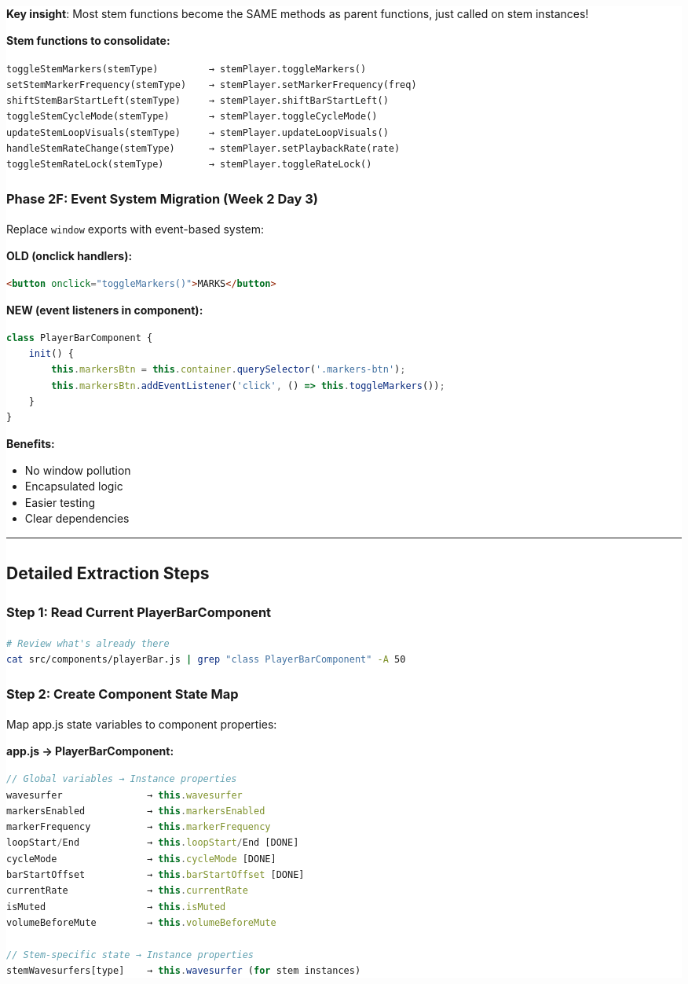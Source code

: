 **Key insight**: Most stem functions become the SAME methods as parent functions, just called on stem instances!

**Stem functions to consolidate:**
```
toggleStemMarkers(stemType)         → stemPlayer.toggleMarkers()
setStemMarkerFrequency(stemType)    → stemPlayer.setMarkerFrequency(freq)
shiftStemBarStartLeft(stemType)     → stemPlayer.shiftBarStartLeft()
toggleStemCycleMode(stemType)       → stemPlayer.toggleCycleMode()
updateStemLoopVisuals(stemType)     → stemPlayer.updateLoopVisuals()
handleStemRateChange(stemType)      → stemPlayer.setPlaybackRate(rate)
toggleStemRateLock(stemType)        → stemPlayer.toggleRateLock()
```

### Phase 2F: Event System Migration (Week 2 Day 3)
Replace `window` exports with event-based system:

**OLD (onclick handlers):**
```html
<button onclick="toggleMarkers()">MARKS</button>
```

**NEW (event listeners in component):**
```javascript
class PlayerBarComponent {
    init() {
        this.markersBtn = this.container.querySelector('.markers-btn');
        this.markersBtn.addEventListener('click', () => this.toggleMarkers());
    }
}
```

**Benefits:**
- No window pollution
- Encapsulated logic
- Easier testing
- Clear dependencies

---

## Detailed Extraction Steps

### Step 1: Read Current PlayerBarComponent
```bash
# Review what's already there
cat src/components/playerBar.js | grep "class PlayerBarComponent" -A 50
```

### Step 2: Create Component State Map
Map app.js state variables to component properties:

**app.js → PlayerBarComponent:**
```javascript
// Global variables → Instance properties
wavesurfer               → this.wavesurfer
markersEnabled           → this.markersEnabled
markerFrequency          → this.markerFrequency
loopStart/End            → this.loopStart/End [DONE]
cycleMode                → this.cycleMode [DONE]
barStartOffset           → this.barStartOffset [DONE]
currentRate              → this.currentRate
isMuted                  → this.isMuted
volumeBeforeMute         → this.volumeBeforeMute

// Stem-specific state → Instance properties
stemWavesurfers[type]    → this.wavesurfer (for stem instances)
```